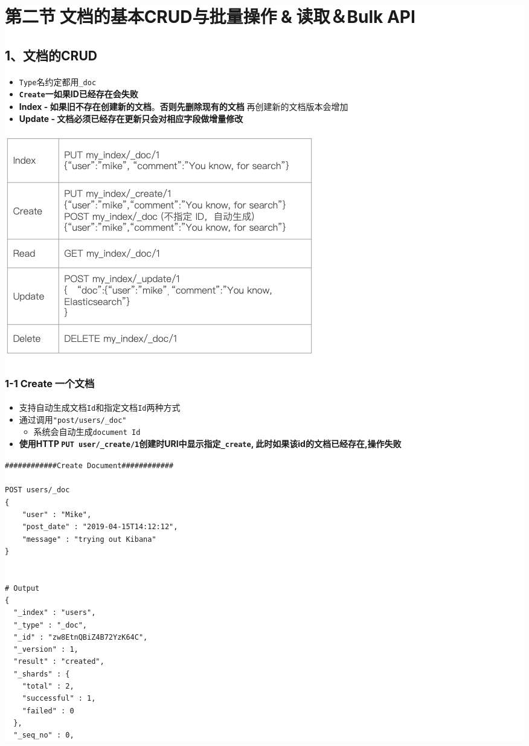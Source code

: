 # **第二节 文档的基本CRUD与批量操作 & 读取＆Bulk API**


## 1、**文档的CRUD**


* `Type`名约定都用`_doc` 
* **`Create`一如果ID已经存在会失败** 
* **Index - 如果旧不存在创建新的文档**。**否则先删除现有的文档** 再创建新的文档版本会增加 
* **Update - 文档必须已经存在更新只会对相应字段做增量修改**

![Alt Image Text](../images/chap3_2_1.png "body image")


### 1-1 Create 一个文档

* 支持自动生成文档`Id`和指定文档`Id`两种方式 
* 通过调用`"post/users/_doc"`
	* 系统会自动生成`document Id` 
* **使用HTTP `PUT user/_create/1`创建时URI中显示指定`_create`, 此时如果该id的文档已经存在,操作失败** 

```
############Create Document############

POST users/_doc
{
	"user" : "Mike",
    "post_date" : "2019-04-15T14:12:12",
    "message" : "trying out Kibana"
}


# Output
{
  "_index" : "users",
  "_type" : "_doc",
  "_id" : "zw8EtnQBiZ4B72YzK64C",
  "_version" : 1,
  "result" : "created",
  "_shards" : {
    "total" : 2,
    "successful" : 1,
    "failed" : 0
  },
  "_seq_no" : 0,
```